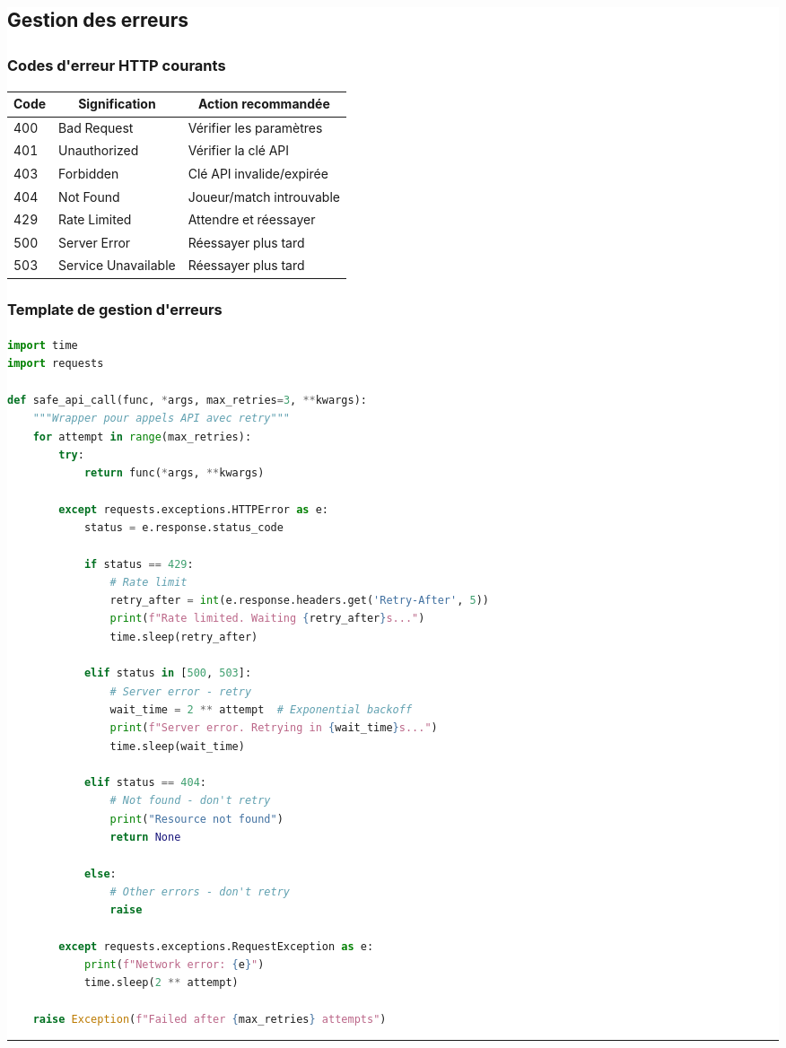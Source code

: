 
## Gestion des erreurs

### Codes d'erreur HTTP courants

| Code | Signification | Action recommandée |
|------|---------------|-------------------|
| 400 | Bad Request | Vérifier les paramètres |
| 401 | Unauthorized | Vérifier la clé API |
| 403 | Forbidden | Clé API invalide/expirée |
| 404 | Not Found | Joueur/match introuvable |
| 429 | Rate Limited | Attendre et réessayer |
| 500 | Server Error | Réessayer plus tard |
| 503 | Service Unavailable | Réessayer plus tard |

### Template de gestion d'erreurs

```python
import time
import requests

def safe_api_call(func, *args, max_retries=3, **kwargs):
    """Wrapper pour appels API avec retry"""
    for attempt in range(max_retries):
        try:
            return func(*args, **kwargs)
        
        except requests.exceptions.HTTPError as e:
            status = e.response.status_code
            
            if status == 429:
                # Rate limit
                retry_after = int(e.response.headers.get('Retry-After', 5))
                print(f"Rate limited. Waiting {retry_after}s...")
                time.sleep(retry_after)
            
            elif status in [500, 503]:
                # Server error - retry
                wait_time = 2 ** attempt  # Exponential backoff
                print(f"Server error. Retrying in {wait_time}s...")
                time.sleep(wait_time)
            
            elif status == 404:
                # Not found - don't retry
                print("Resource not found")
                return None
            
            else:
                # Other errors - don't retry
                raise
        
        except requests.exceptions.RequestException as e:
            print(f"Network error: {e}")
            time.sleep(2 ** attempt)
    
    raise Exception(f"Failed after {max_retries} attempts")
```

---